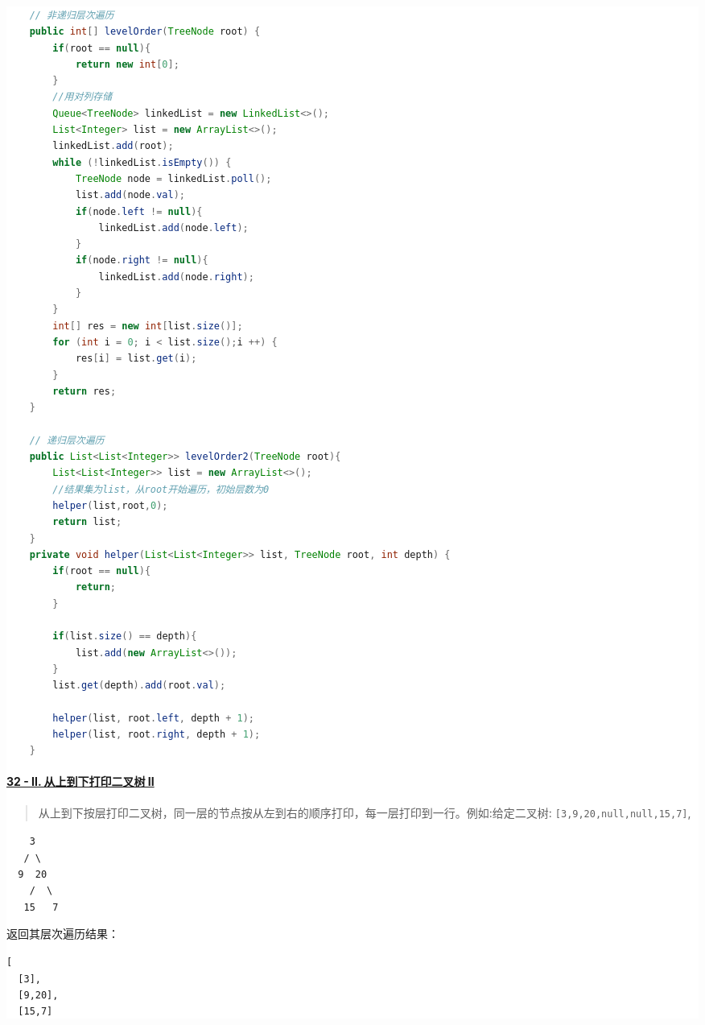 ```java
    // 非递归层次遍历
    public int[] levelOrder(TreeNode root) {
        if(root == null){
            return new int[0];
        }
        //用对列存储
        Queue<TreeNode> linkedList = new LinkedList<>();
        List<Integer> list = new ArrayList<>();
        linkedList.add(root);
        while (!linkedList.isEmpty()) {
            TreeNode node = linkedList.poll();
            list.add(node.val);
            if(node.left != null){
                linkedList.add(node.left);
            }
            if(node.right != null){
                linkedList.add(node.right);
            }
        }
        int[] res = new int[list.size()];
        for (int i = 0; i < list.size();i ++) {
            res[i] = list.get(i);
        }
        return res;
    }

    // 递归层次遍历
    public List<List<Integer>> levelOrder2(TreeNode root){  
        List<List<Integer>> list = new ArrayList<>();
        //结果集为list，从root开始遍历，初始层数为0
        helper(list,root,0);
        return list;
    }
    private void helper(List<List<Integer>> list, TreeNode root, int depth) {
        if(root == null){
            return;
        }
        
        if(list.size() == depth){
            list.add(new ArrayList<>());
        }
        list.get(depth).add(root.val);
        
        helper(list, root.left, depth + 1);
        helper(list, root.right, depth + 1);
    }
```
#### [32 - II. 从上到下打印二叉树 II](https://leetcode-cn.com/problems/cong-shang-dao-xia-da-yin-er-cha-shu-ii-lcof/)
> 从上到下按层打印二叉树，同一层的节点按从左到右的顺序打印，每一层打印到一行。例如:给定二叉树: `[3,9,20,null,null,15,7]`,
```
    3
   / \
  9  20
    /  \
   15   7
```
返回其层次遍历结果：
```
[
  [3],
  [9,20],
  [15,7]
```